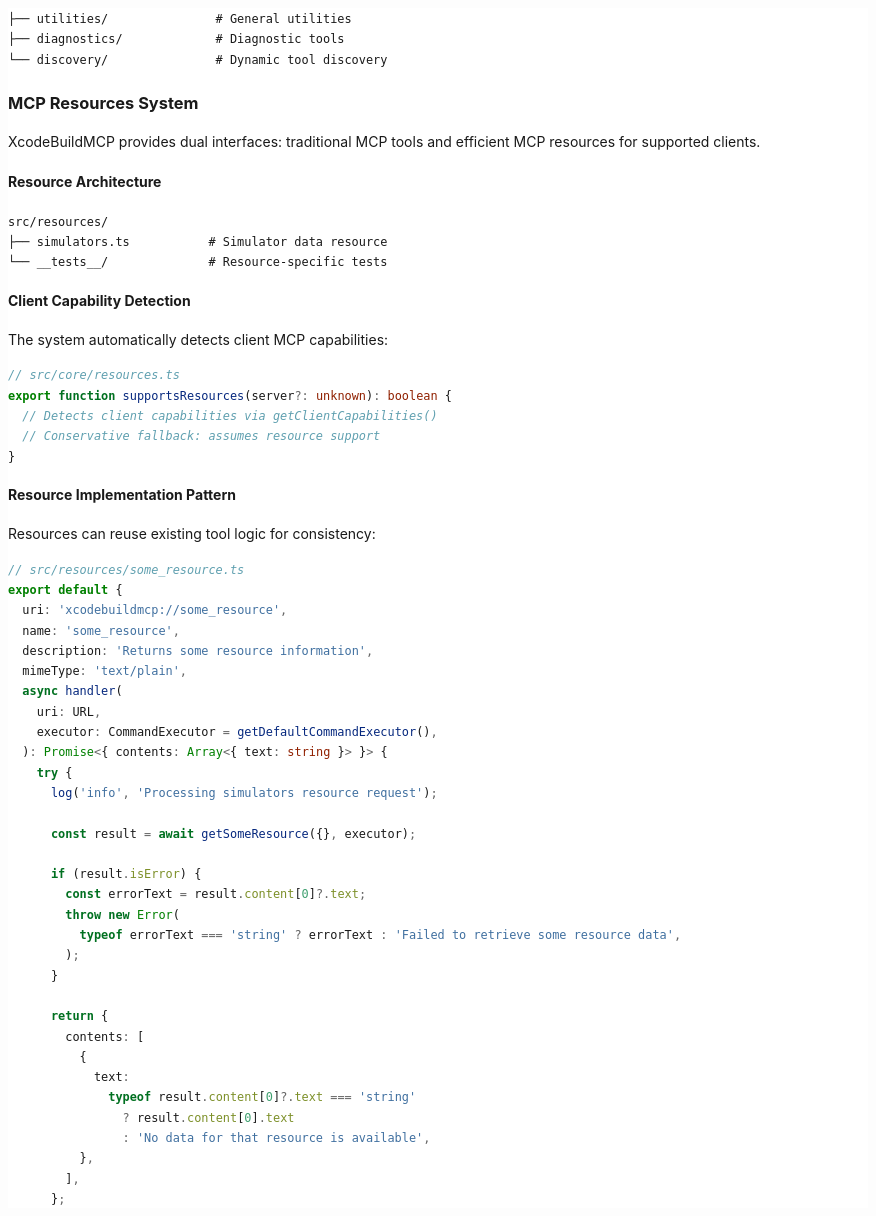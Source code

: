 ```
├── utilities/               # General utilities
├── diagnostics/             # Diagnostic tools
└── discovery/               # Dynamic tool discovery
```

### MCP Resources System

XcodeBuildMCP provides dual interfaces: traditional MCP tools and efficient MCP resources for supported clients.

#### Resource Architecture

```
src/resources/
├── simulators.ts           # Simulator data resource
└── __tests__/              # Resource-specific tests
```

#### Client Capability Detection

The system automatically detects client MCP capabilities:

```typescript
// src/core/resources.ts
export function supportsResources(server?: unknown): boolean {
  // Detects client capabilities via getClientCapabilities()
  // Conservative fallback: assumes resource support
}
```

#### Resource Implementation Pattern

Resources can reuse existing tool logic for consistency:

```typescript
// src/resources/some_resource.ts
export default {
  uri: 'xcodebuildmcp://some_resource',
  name: 'some_resource',
  description: 'Returns some resource information',
  mimeType: 'text/plain',
  async handler(
    uri: URL,
    executor: CommandExecutor = getDefaultCommandExecutor(),
  ): Promise<{ contents: Array<{ text: string }> }> {
    try {
      log('info', 'Processing simulators resource request');

      const result = await getSomeResource({}, executor);

      if (result.isError) {
        const errorText = result.content[0]?.text;
        throw new Error(
          typeof errorText === 'string' ? errorText : 'Failed to retrieve some resource data',
        );
      }

      return {
        contents: [
          {
            text:
              typeof result.content[0]?.text === 'string'
                ? result.content[0].text
                : 'No data for that resource is available',
          },
        ],
      };
```